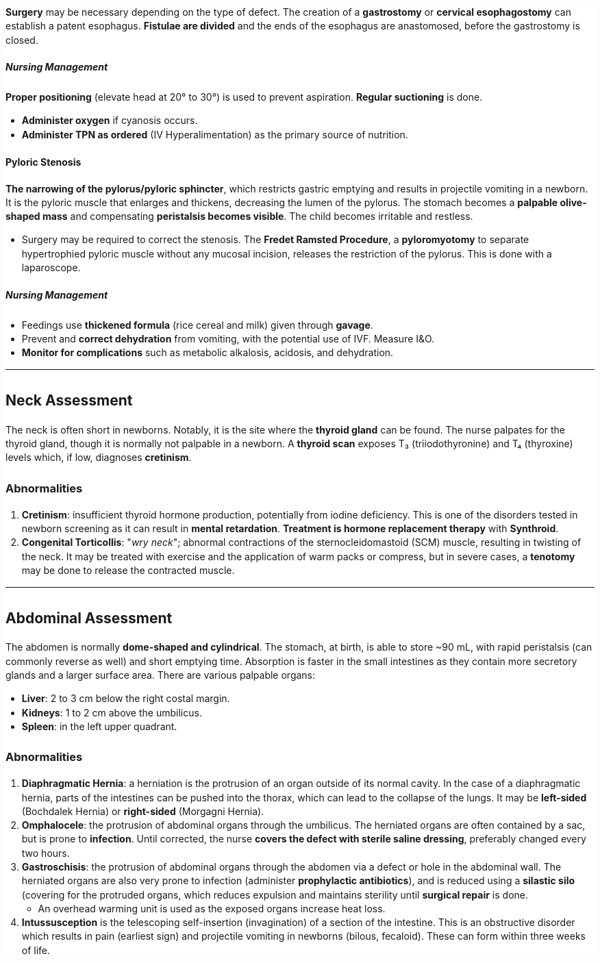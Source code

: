**Surgery** may be necessary depending on the type of defect. The creation of a **gastrostomy** or **cervical esophagostomy** can establish a patent esophagus. **Fistulae are divided** and the ends of the esophagus are anastomosed, before the gastrostomy is closed.
##### Nursing Management
**Proper positioning** (elevate head at 20° to 30°) is used to prevent aspiration. **Regular suctioning** is done.
- **Administer oxygen** if cyanosis occurs.
- **Administer TPN as ordered** (IV Hyperalimentation) as the primary source of nutrition.
#### Pyloric Stenosis
**The narrowing of the pylorus/pyloric sphincter**, which restricts gastric emptying and results in projectile vomiting in a newborn. It is the pyloric muscle that enlarges and thickens, decreasing the lumen of the pylorus. The stomach becomes a **palpable olive-shaped mass** and compensating **peristalsis becomes visible**. The child becomes irritable and restless.
- Surgery may be required to correct the stenosis. The **Fredet Ramsted Procedure**, a **pyloromyotomy** to separate hypertrophied pyloric muscle without any mucosal incision, releases the restriction of the pylorus. This is done with a laparoscope.
##### Nursing Management
- Feedings use **thickened formula** (rice cereal and milk) given through **gavage**.
- Prevent and **correct dehydration** from vomiting, with the potential use of IVF. Measure I&O.
- **Monitor for complications** such as metabolic alkalosis, acidosis, and dehydration.
___
## Neck Assessment
The neck is often short in newborns. Notably, it is the site where the **thyroid gland** can be found. The nurse palpates for the thyroid gland, though it is normally not palpable in a newborn. A **thyroid scan** exposes T₃ (triiodothyronine) and T₄ (thyroxine) levels which, if low, diagnoses **cretinism**.
### Abnormalities
1. **Cretinism**: insufficient thyroid hormone production, potentially from iodine deficiency. This is one of the disorders tested in newborn screening as it can result in **mental retardation**. **Treatment is hormone replacement therapy** with **Synthroid**.
2. **Congenital Torticollis**: "*wry neck*"; abnormal contractions of the sternocleidomastoid (SCM) muscle, resulting in twisting of the neck. It may be treated with exercise and the application of warm packs or compress, but in severe cases, a **tenotomy** may be done to release the contracted muscle.
___
## Abdominal Assessment
The abdomen is normally **dome-shaped and cylindrical**. The stomach, at birth, is able to store ~90 mL, with rapid peristalsis (can commonly reverse as well) and short emptying time. Absorption is faster in the small intestines as they contain more secretory glands and a larger surface area. There are various palpable organs:
- **Liver**: 2 to 3 cm below the right costal margin.
- **Kidneys**: 1 to 2 cm above the umbilicus.
- **Spleen**: in the left upper quadrant.
### Abnormalities
1. **Diaphragmatic Hernia**: a herniation is the protrusion of an organ outside of its normal cavity. In the case of a diaphragmatic hernia, parts of the intestines can be pushed into the thorax, which can lead to the collapse of the lungs. It may be **left-sided** (Bochdalek Hernia) or **right-sided** (Morgagni Hernia).
2. **Omphalocele**: the protrusion of abdominal organs through the umbilicus. The herniated organs are often contained by a sac, but is prone to **infection**. Until corrected, the nurse **covers the defect with sterile saline dressing**, preferably changed every two hours.
3. **Gastroschisis**: the protrusion of abdominal organs through the abdomen via a defect or hole in the abdominal wall. The herniated organs are also very prone to infection (administer **prophylactic antibiotics**), and is reduced using a **silastic silo** (covering for the protruded organs, which reduces expulsion and maintains sterility until **surgical repair** is done.
	- An overhead warming unit is used as the exposed organs increase heat loss.
4. **Intussusception** is the telescoping self-insertion (invagination) of a section of the intestine. This is an obstructive disorder which results in pain (earliest sign) and projectile vomiting in newborns (bilous, fecaloid). These can form within three weeks of life.